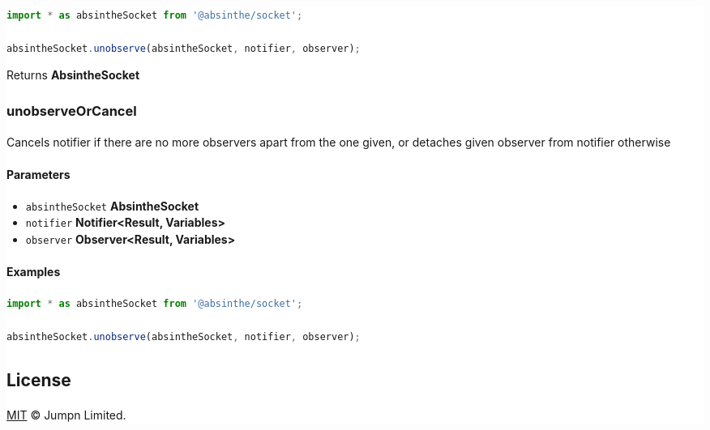```typescript
import * as absintheSocket from '@absinthe/socket';

absintheSocket.unobserve(absintheSocket, notifier, observer);
```

Returns **AbsintheSocket**

### unobserveOrCancel

Cancels notifier if there are no more observers apart from the one given, or
detaches given observer from notifier otherwise

#### Parameters

- `absintheSocket` **AbsintheSocket**
- `notifier` **Notifier&lt;Result, Variables>**
- `observer` **Observer&lt;Result, Variables>**

#### Examples

```typescript
import * as absintheSocket from '@absinthe/socket';

absintheSocket.unobserve(absintheSocket, notifier, observer);
```

## License

[MIT](LICENSE.txt) :copyright: Jumpn Limited.
